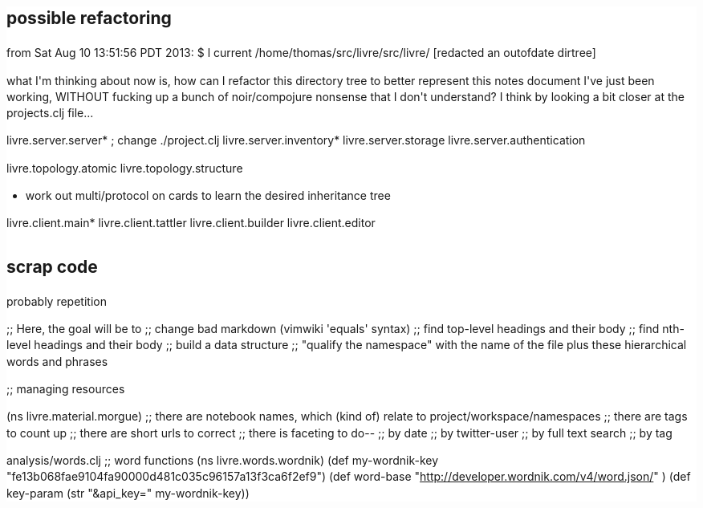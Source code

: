 ## possible refactoring

from Sat Aug 10 13:51:56 PDT 2013:
$ l
current
/home/thomas/src/livre/src/livre/
[redacted an outofdate dirtree]

what I'm thinking about now is, how can I refactor this directory tree to better represent this notes document I've just 
been working, WITHOUT fucking up a bunch of noir/compojure nonsense that I don't understand? I think by looking a bit
closer at the projects.clj file...

livre.server.server*        ; change ./project.clj
livre.server.inventory*
livre.server.storage
livre.server.authentication

livre.topology.atomic
livre.topology.structure
- work out multi/protocol on cards to learn the desired inheritance tree

livre.client.main*
livre.client.tattler
livre.client.builder
livre.client.editor



## scrap code

probably repetition

;; Here, the goal will be to
;;   change bad markdown (vimwiki 'equals' syntax)
;;   find top-level headings and their body
;;   find nth-level headings and their body
;;   build a data structure
;;   "qualify the namespace" with the name of the file plus these hierarchical words and phrases


;; managing resources

(ns livre.material.morgue)
;; there are notebook names, which (kind of) relate to project/workspace/namespaces
;; there are tags to count up
;; there are short urls to correct
;; there is faceting to do--
;;   by date
;;   by twitter-user
;;   by full text search
;;   by tag

analysis/words.clj
;; word functions
(ns livre.words.wordnik)
(def my-wordnik-key "fe13b068fae9104fa90000d481c035c96157a13f3ca6f2ef9")
(def word-base "http://developer.wordnik.com/v4/word.json/" )
(def key-param
  (str "&api_key=" my-wordnik-key))

